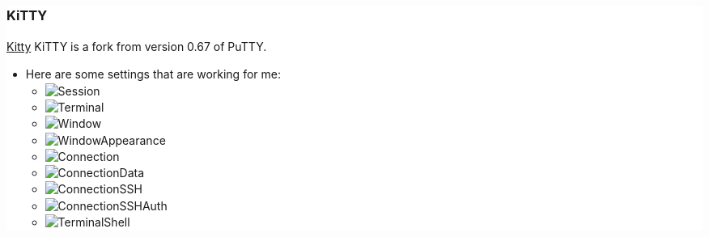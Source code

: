 <a name="InstallKiTTY"></a>

### KiTTY
[Kitty](http://www.9bis.net/kitty/) KiTTY is a fork from version 0.67 of PuTTY.

- Here are some settings that are working for me:
    - ![Session](photos/KiTTY/Session.png)
    - ![Terminal](photos/KiTTY/Terminal.png)
    - ![Window](photos/KiTTY/Window.png)
    - ![WindowAppearance](photos/KiTTY/WindowAppearance.png)
    - ![Connection](photos/KiTTY/Connection.png)
    - ![ConnectionData](photos/KiTTY/ConnectionData.png)
    - ![ConnectionSSH](photos/KiTTY/ConnectionSSH.png)
    - ![ConnectionSSHAuth](photos/KiTTY/ConnectionSSHAuth.png)
    - ![TerminalShell](photos/KiTTY/TerminalShell.png)


